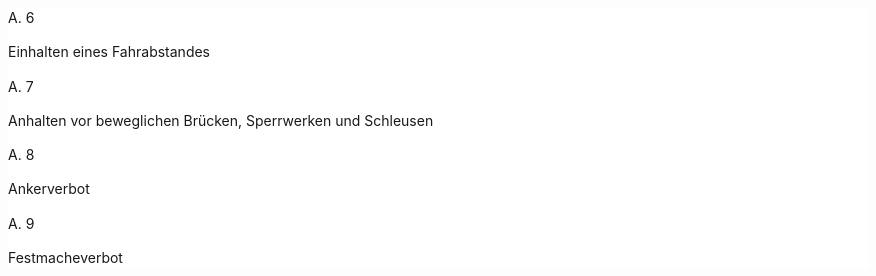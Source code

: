 <td style align="left" valign="top" charoff="50">

A. 6

</td>

<td style align="left" valign="top" charoff="50">

Einhalten eines Fahrabstandes

</td>

</tr>

<tr>

<td style align="left" valign="top" charoff="50">

A. 7

</td>

<td style align="left" valign="top" charoff="50">

Anhalten vor beweglichen Brücken, Sperrwerken und Schleusen

</td>

</tr>

<tr>

<td style align="left" valign="top" charoff="50">

A. 8

</td>

<td style align="left" valign="top" charoff="50">

Ankerverbot

</td>

</tr>

<tr>

<td style align="left" valign="top" charoff="50">

A. 9

</td>

<td style align="left" valign="top" charoff="50">

Festmacheverbot

</td>

</tr>

<tr>

<td style align="left" valign="top" charoff="50">
